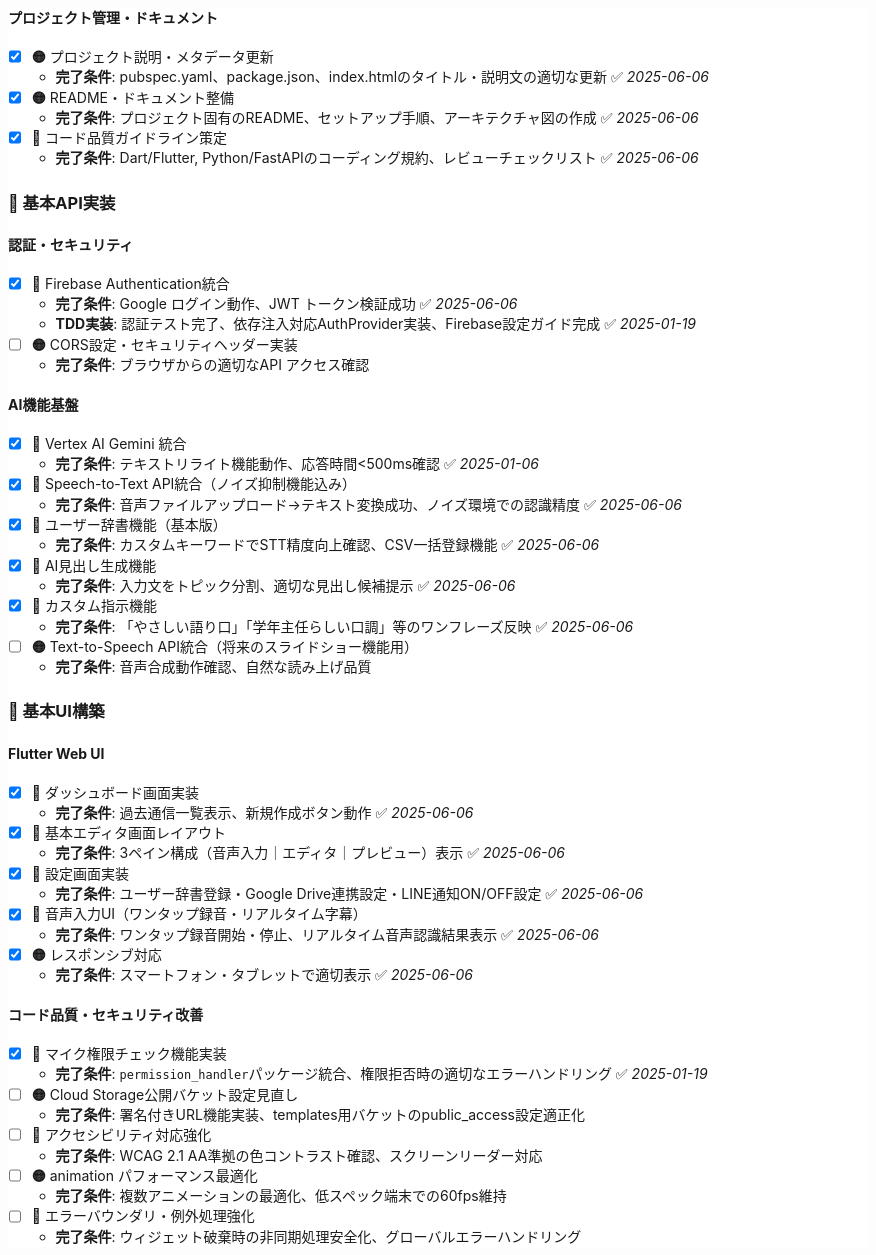 #### プロジェクト管理・ドキュメント
- [x] **🟡** プロジェクト説明・メタデータ更新
  - **完了条件**: pubspec.yaml、package.json、index.htmlのタイトル・説明文の適切な更新 ✅ *2025-06-06*
- [x] **🟡** README・ドキュメント整備
  - **完了条件**: プロジェクト固有のREADME、セットアップ手順、アーキテクチャ図の作成 ✅ *2025-06-06*
- [x] **🔴** コード品質ガイドライン策定
  - **完了条件**: Dart/Flutter, Python/FastAPIのコーディング規約、レビューチェックリスト ✅ *2025-06-06*

### 🔧 基本API実装

#### 認証・セキュリティ
- [x] **🔴** Firebase Authentication統合
  - **完了条件**: Google ログイン動作、JWT トークン検証成功 ✅ *2025-06-06*
  - **TDD実装**: 認証テスト完了、依存注入対応AuthProvider実装、Firebase設定ガイド完成 ✅ *2025-01-19*
- [ ] **🟡** CORS設定・セキュリティヘッダー実装
  - **完了条件**: ブラウザからの適切なAPI アクセス確認

#### AI機能基盤
- [x] **🔴** Vertex AI Gemini 統合
  - **完了条件**: テキストリライト機能動作、応答時間<500ms確認 ✅ *2025-01-06*
- [x] **🔴** Speech-to-Text API統合（ノイズ抑制機能込み）
  - **完了条件**: 音声ファイルアップロード→テキスト変換成功、ノイズ環境での認識精度 ✅ *2025-06-06*
- [x] **🔴** ユーザー辞書機能（基本版）
  - **完了条件**: カスタムキーワードでSTT精度向上確認、CSV一括登録機能 ✅ *2025-06-06*
- [x] **🔴** AI見出し生成機能
  - **完了条件**: 入力文をトピック分割、適切な見出し候補提示 ✅ *2025-06-06*
- [x] **🔴** カスタム指示機能
  - **完了条件**: 「やさしい語り口」「学年主任らしい口調」等のワンフレーズ反映 ✅ *2025-06-06*
- [ ] **🟡** Text-to-Speech API統合（将来のスライドショー機能用）
  - **完了条件**: 音声合成動作確認、自然な読み上げ品質

### 📱 基本UI構築

#### Flutter Web UI
- [x] **🔴** ダッシュボード画面実装
  - **完了条件**: 過去通信一覧表示、新規作成ボタン動作 ✅ *2025-06-06*
- [x] **🔴** 基本エディタ画面レイアウト
  - **完了条件**: 3ペイン構成（音声入力｜エディタ｜プレビュー）表示 ✅ *2025-06-06*
- [x] **🔴** 設定画面実装
  - **完了条件**: ユーザー辞書登録・Google Drive連携設定・LINE通知ON/OFF設定 ✅ *2025-06-06*
- [x] **🔴** 音声入力UI（ワンタップ録音・リアルタイム字幕）
  - **完了条件**: ワンタップ録音開始・停止、リアルタイム音声認識結果表示 ✅ *2025-06-06*
- [x] **🟡** レスポンシブ対応
  - **完了条件**: スマートフォン・タブレットで適切表示 ✅ *2025-06-06*

#### コード品質・セキュリティ改善
- [x] **🔴** マイク権限チェック機能実装
  - **完了条件**: `permission_handler`パッケージ統合、権限拒否時の適切なエラーハンドリング ✅ *2025-01-19*
- [ ] **🟡** Cloud Storage公開バケット設定見直し
  - **完了条件**: 署名付きURL機能実装、templates用バケットのpublic_access設定適正化
- [ ] **🔴** アクセシビリティ対応強化
  - **完了条件**: WCAG 2.1 AA準拠の色コントラスト確認、スクリーンリーダー対応
- [ ] **🟡** animation パフォーマンス最適化
  - **完了条件**: 複数アニメーションの最適化、低スペック端末での60fps維持
- [ ] **🔴** エラーバウンダリ・例外処理強化
  - **完了条件**: ウィジェット破棄時の非同期処理安全化、グローバルエラーハンドリング
